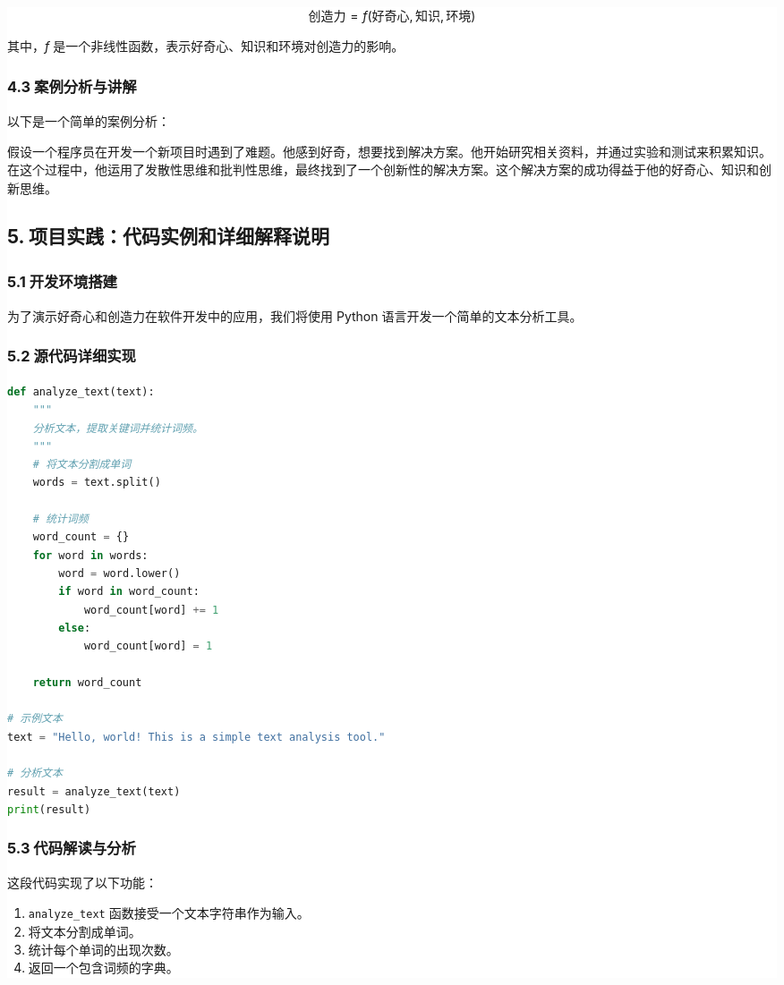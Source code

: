 $$
\text{创造力} = f(\text{好奇心}, \text{知识}, \text{环境})
$$

其中，$f$ 是一个非线性函数，表示好奇心、知识和环境对创造力的影响。

### 4.3 案例分析与讲解

以下是一个简单的案例分析：

假设一个程序员在开发一个新项目时遇到了难题。他感到好奇，想要找到解决方案。他开始研究相关资料，并通过实验和测试来积累知识。在这个过程中，他运用了发散性思维和批判性思维，最终找到了一个创新性的解决方案。这个解决方案的成功得益于他的好奇心、知识和创新思维。

## 5. 项目实践：代码实例和详细解释说明

### 5.1 开发环境搭建

为了演示好奇心和创造力在软件开发中的应用，我们将使用 Python 语言开发一个简单的文本分析工具。

### 5.2 源代码详细实现

```python
def analyze_text(text):
    """
    分析文本，提取关键词并统计词频。
    """
    # 将文本分割成单词
    words = text.split()
    
    # 统计词频
    word_count = {}
    for word in words:
        word = word.lower()
        if word in word_count:
            word_count[word] += 1
        else:
            word_count[word] = 1
    
    return word_count

# 示例文本
text = "Hello, world! This is a simple text analysis tool."

# 分析文本
result = analyze_text(text)
print(result)
```

### 5.3 代码解读与分析

这段代码实现了以下功能：

1. `analyze_text` 函数接受一个文本字符串作为输入。
2. 将文本分割成单词。
3. 统计每个单词的出现次数。
4. 返回一个包含词频的字典。

